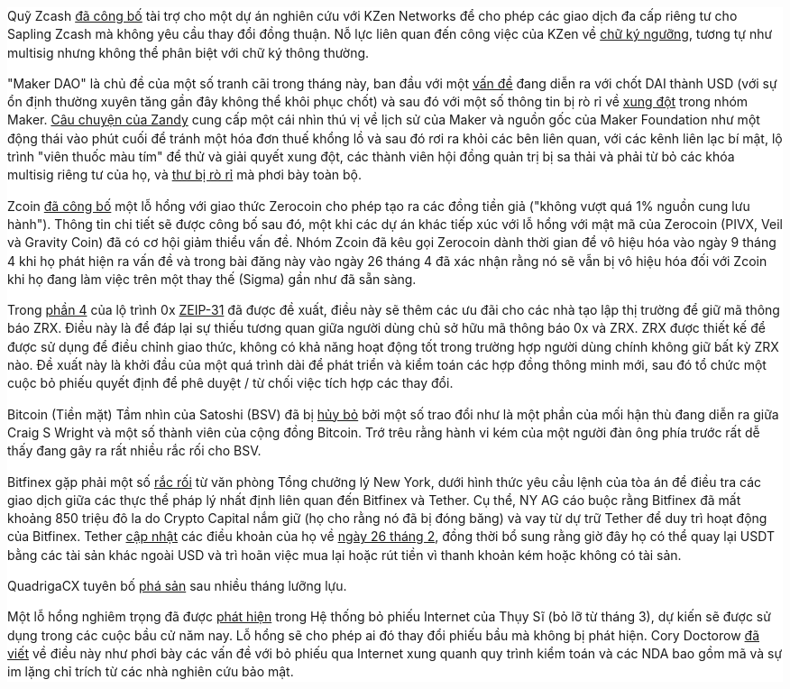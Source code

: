 Quỹ Zcash [đã công bố](https://www.zfnd.org/blog/kzen-multisig/) tài trợ cho một dự án nghiên cứu với KZen Networks để cho phép các giao dịch đa cấp riêng tư cho Sapling Zcash mà không yêu cầu thay đổi đồng thuận. Nỗ lực liên quan đến công việc của KZen về [chữ ký ngưỡng](https://www.kzencorp.com/post/threshold-signatures-private-key-the-next-generation), tương tự như multisig nhưng không thể phân biệt với chữ ký thông thường.

"Maker DAO" là chủ đề của một số tranh cãi trong tháng này, ban đầu với một [vấn đề](https://www.coindesk.com/makerdao-set-to-increase-dai-fees-above-15-in-bid-to-stabilize-stablecoin) đang diễn ra với chốt DAI thành USD (với sự ổn định thường xuyên tăng gần đây không thể khôi phục chốt) và sau đó với một số thông tin bị rò rỉ về [xung đột](https://www.coindesk.com/darkest-days-yet-purple-pill-tell-all-details-years-long-rift-at-heart-of-makerdao-stablecoin-project) trong nhóm Maker. [Câu chuyện của Zandy](https://www.scribd.com/document/407743542/Zandy-s-Story#from_embed) cung cấp một cái nhìn thú vị về lịch sử của Maker và nguồn gốc của Maker Foundation như một động thái vào phút cuối để tránh một hóa đơn thuế khổng lồ và sau đó rơi ra khỏi các bên liên quan, với các kênh liên lạc bí mật, lộ trình "viên thuốc màu tím" để thử và giải quyết xung đột, các thành viên hội đồng quản trị bị sa thải và phải từ bỏ các khóa multisig riêng tư của họ, và [thư bị rò rỉ](https://www.coindesk.com/leaked-letter-exposes-infighting-atop-flagship-ethereum-project-makerdao) mà phơi bày toàn bộ.

Zcoin [đã công bố](https://zcoin.io/further-disclosure-on-zerocoin-vulnerability/) một lỗ hổng với giao thức Zerocoin cho phép tạo ra các đồng tiền giả ("không vượt quá 1% nguồn cung lưu hành"). Thông tin chi tiết sẽ được công bố sau đó, một khi các dự án khác tiếp xúc với lỗ hổng với mật mã của Zerocoin (PIVX, Veil và Gravity Coin) đã có cơ hội giảm thiểu vấn đề. Nhóm Zcoin đã kêu gọi Zerocoin dành thời gian để vô hiệu hóa vào ngày 9 tháng 4 khi họ phát hiện ra vấn đề và trong bài đăng này vào ngày 26 tháng 4 đã xác nhận rằng nó sẽ vẫn bị vô hiệu hóa đối với Zcoin khi họ đang làm việc trên một thay thế (Sigma) gần như đã sẵn sàng.

Trong [phần 4](https://blog.0xproject.com/0x-roadmap-2019-part-4-proposal-for-stake-based-liquidity-incentive-52c16558df29) của lộ trình 0x [ZEIP-31](https://github.com/0xProject/ZEIPs/issues/31) đã được đề xuất, điều này sẽ thêm các ưu đãi cho các nhà tạo lập thị trường để giữ mã thông báo ZRX. Điều này là để đáp lại sự thiếu tương quan giữa người dùng chủ sở hữu mã thông báo 0x và ZRX. ZRX được thiết kế để được sử dụng để điều chỉnh giao thức, không có khả năng hoạt động tốt trong trường hợp người dùng chính không giữ bất kỳ ZRX nào. Đề xuất này là khởi đầu của một quá trình dài để phát triển và kiểm toán các hợp đồng thông minh mới, sau đó tổ chức một cuộc bỏ phiếu quyết định để phê duyệt / từ chối việc tích hợp các thay đổi.

Bitcoin (Tiền mặt) Tầm nhìn của Satoshi (BSV) đã bị [hủy bỏ](https://www.coindesk.com/kraken-exchange-joins-binance-shapeshift-in-delisting-bitcoin-sv) bởi một số trao đổi như là một phần của mối hận thù đang diễn ra giữa Craig S Wright và một số thành viên của cộng đồng Bitcoin. Trớ trêu rằng hành vi kém của một người đàn ông phía trước rất dễ thấy đang gây ra rất nhiều rắc rối cho BSV.

Bitfinex gặp phải một số [rắc rối](https://bitcoinmagazine.com/articles/bitfinex-faces-legal-action-from-ny-attorney-general-heres-what-this-means/) từ văn phòng Tổng chưởng lý New York, dưới hình thức yêu cầu lệnh của tòa án để điều tra các giao dịch giữa các thực thể pháp lý nhất định liên quan đến Bitfinex và Tether. Cụ thể, NY AG cáo buộc rằng Bitfinex đã mất khoảng 850 triệu đô la do Crypto Capital nắm giữ (họ cho rằng nó đã bị đóng băng) và vay từ dự trữ Tether để duy trì hoạt động của Bitfinex. Tether [cập nhật](https://news.bitcoin.com/while-tether-withdraws-claim-of-usd-backing-rival-stablecoins-provide-monthly-attestations/) các điều khoản của họ về [ngày 26 tháng 2](https://archive.today/yw7nb), đồng thời bổ sung rằng giờ đây họ có thể quay lại USDT bằng các tài sản khác ngoài USD và trì hoãn việc mua lại hoặc rút tiền vì thanh khoản kém hoặc không có tài sản.

QuadrigaCX tuyên bố [phá sản](https://cointelegraph.com/news/canadian-crypto-exchange-quadrigacx-officially-declared-bankrupt) sau nhiều tháng lưỡng lựu.

Một lỗ hổng nghiêm trọng đã được [phát hiện](https://motherboard.vice.com/en_us/article/zmakk3/researchers-find-critical-backdoor-in-swiss-online-voting-system) trong Hệ thống bỏ phiếu Internet của Thụy Sĩ (bỏ lỡ từ tháng 3), dự kiến sẽ được sử dụng trong các cuộc bầu cử năm nay. Lỗ hổng sẽ cho phép ai đó thay đổi phiếu bầu mà không bị phát hiện. Cory Doctorow [đã viết](https://boingboing.net/2019/03/13/principal-agent-problems.html) về điều này như phơi bày các vấn đề với bỏ phiếu qua Internet xung quanh quy trình kiểm toán và các NDA bao gồm mã và sự im lặng chỉ trích từ các nhà nghiên cứu bảo mật.

